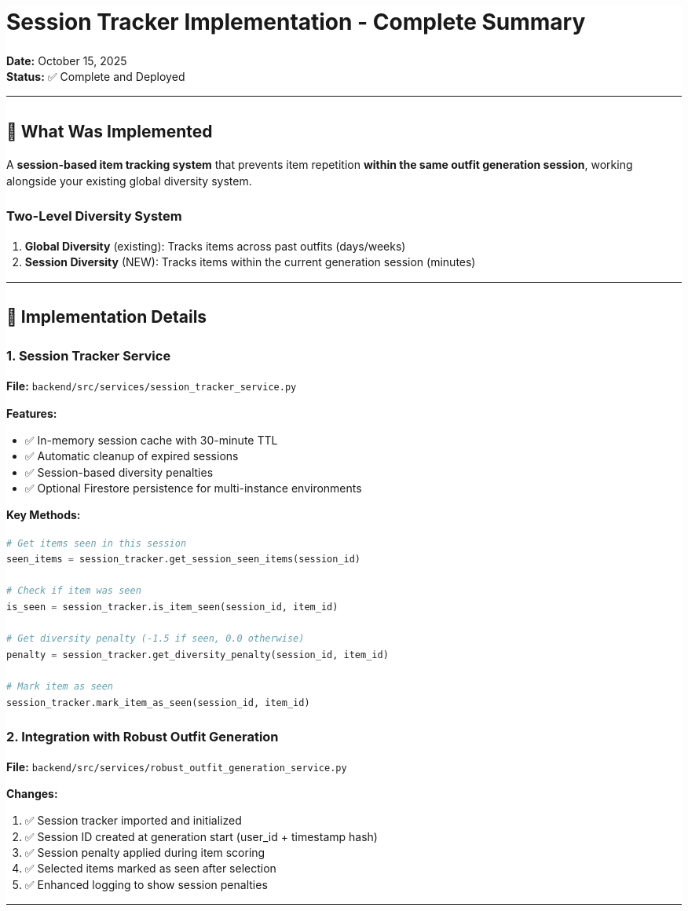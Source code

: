 # Session Tracker Implementation - Complete Summary

**Date:** October 15, 2025  
**Status:** ✅ Complete and Deployed

---

## 🎯 What Was Implemented

A **session-based item tracking system** that prevents item repetition **within the same outfit generation session**, working alongside your existing global diversity system.

### **Two-Level Diversity System**

1. **Global Diversity** (existing): Tracks items across past outfits (days/weeks)
2. **Session Diversity** (NEW): Tracks items within the current generation session (minutes)

---

## 🔧 Implementation Details

### **1. Session Tracker Service**

**File:** `backend/src/services/session_tracker_service.py`

**Features:**
- ✅ In-memory session cache with 30-minute TTL
- ✅ Automatic cleanup of expired sessions
- ✅ Session-based diversity penalties
- ✅ Optional Firestore persistence for multi-instance environments

**Key Methods:**
```python
# Get items seen in this session
seen_items = session_tracker.get_session_seen_items(session_id)

# Check if item was seen
is_seen = session_tracker.is_item_seen(session_id, item_id)

# Get diversity penalty (-1.5 if seen, 0.0 otherwise)
penalty = session_tracker.get_diversity_penalty(session_id, item_id)

# Mark item as seen
session_tracker.mark_item_as_seen(session_id, item_id)
```

### **2. Integration with Robust Outfit Generation**

**File:** `backend/src/services/robust_outfit_generation_service.py`

**Changes:**
1. ✅ Session tracker imported and initialized
2. ✅ Session ID created at generation start (user_id + timestamp hash)
3. ✅ Session penalty applied during item scoring
4. ✅ Selected items marked as seen after selection
5. ✅ Enhanced logging to show session penalties

---